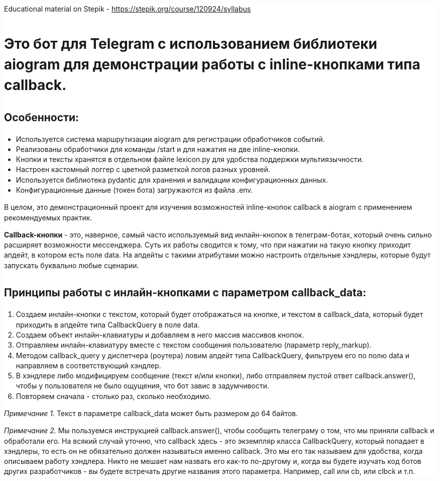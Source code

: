 Educational material on Stepik - https://stepik.org/course/120924/syllabus





# Это бот для Telegram с использованием библиотеки aiogram для демонстрации работы с inline-кнопками типа callback.

## Особенности:
- Используется система маршрутизации aiogram для регистрации обработчиков событий.
- Реализованы обработчики для команды /start и для нажатия на две inline-кнопки.
- Кнопки и тексты хранятся в отдельном файле lexicon.py для удобства поддержки мультиязычности.
- Настроен кастомный логгер с цветной разметкой логов разных уровней.
- Используется библиотека pydantic для хранения и валидации конфигурационных данных.
- Конфигурационные данные (токен бота) загружаются из файла .env.

В целом, это демонстрационный проект для изучения возможностей inline-кнопок callback в aiogram с применением 
рекомендуемых практик.

**Callback-кнопки** - это, наверное, самый часто используемый вид инлайн-кнопок в телеграм-ботах, который очень сильно 
расширяет возможности мессенджера. Суть их работы сводится к тому, что при нажатии на такую кнопку приходит апдейт, в 
котором есть поле data. На апдейты с такими атрибутами можно настроить отдельные хэндлеры, которые будут запускать 
буквально любые сценарии.

## Принципы работы с инлайн-кнопками с параметром callback_data:

1. Создаем инлайн-кнопки с текстом, который будет отображаться на кнопке, и текстом в callback_data, который будет 
   приходить в апдейте типа CallbackQuery в поле data.
2. Создаем объект инлайн-клавиатуры и добавляем в него массив массивов кнопок.
3. Отправляем инлайн-клавиатуру вместе с текстом сообщения пользователю (параметр reply_markup).
4. Методом callback_query у диспетчера (роутера) ловим апдейт типа CallbackQuery, фильтруем его по полю data и 
   направляем в соответствующий хэндлер.
5. В хэндлере либо модифицируем сообщение (текст и/или кнопки), либо отправляем пустой ответ callback.answer(), чтобы у
   пользователя не было ощущения, что бот завис в задумчивости.
6. Повторяем сначала - столько раз, сколько необходимо.

*Примечание 1.* Текст в параметре callback_data может быть размером до 64 байтов.

*Примечание 2.* Мы пользуемся инструкцией callback.answer(), чтобы сообщить телеграму о том, что мы приняли callback и 
обработали его. На всякий случай уточню, что callback здесь - это экземпляр класса CallbackQuery, который попадает в 
хэндлеры, то есть он не обязательно должен называться именно callback. Это мы его так называем для удобства, когда 
описываем работу хэндлера. Никто не мешает нам назвать его как-то по-другому и, когда вы будете изучать код ботов других 
разработчиков - вы будете встречать другие названия этого параметра. Например, call или cb, или clbck и т.п.

